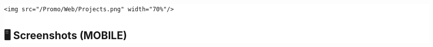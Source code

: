     <img src="/Promo/Web/Projects.png" width="70%"/>
</div>

## 🖥 Screenshots (MOBILE)
<div align="center"">